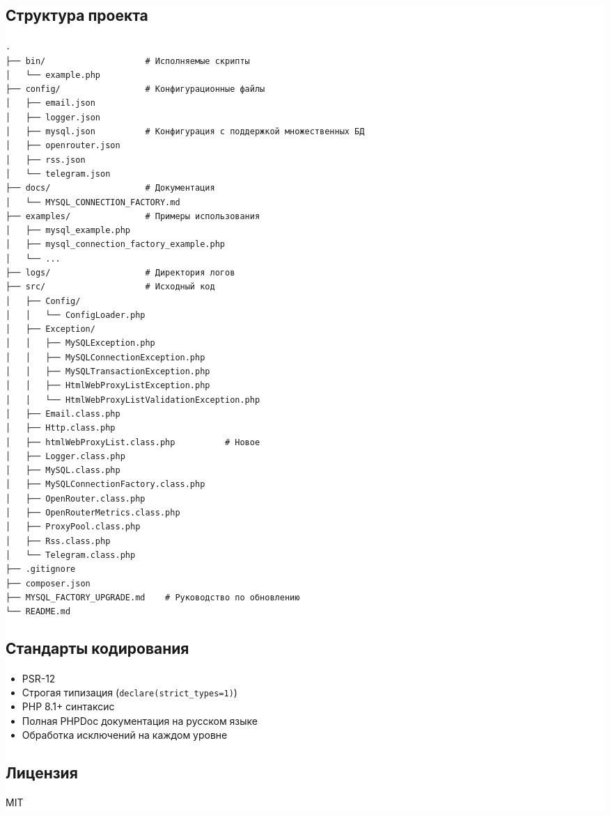 ## Структура проекта

```
.
├── bin/                    # Исполняемые скрипты
│   └── example.php
├── config/                 # Конфигурационные файлы
│   ├── email.json
│   ├── logger.json
│   ├── mysql.json          # Конфигурация с поддержкой множественных БД
│   ├── openrouter.json
│   ├── rss.json
│   └── telegram.json
├── docs/                   # Документация
│   └── MYSQL_CONNECTION_FACTORY.md
├── examples/               # Примеры использования
│   ├── mysql_example.php
│   ├── mysql_connection_factory_example.php
│   └── ...
├── logs/                   # Директория логов
├── src/                    # Исходный код
│   ├── Config/
│   │   └── ConfigLoader.php
│   ├── Exception/
│   │   ├── MySQLException.php
│   │   ├── MySQLConnectionException.php
│   │   ├── MySQLTransactionException.php
│   │   ├── HtmlWebProxyListException.php
│   │   └── HtmlWebProxyListValidationException.php
│   ├── Email.class.php
│   ├── Http.class.php
│   ├── htmlWebProxyList.class.php          # Новое
│   ├── Logger.class.php
│   ├── MySQL.class.php
│   ├── MySQLConnectionFactory.class.php
│   ├── OpenRouter.class.php
│   ├── OpenRouterMetrics.class.php
│   ├── ProxyPool.class.php
│   ├── Rss.class.php
│   └── Telegram.class.php
├── .gitignore
├── composer.json
├── MYSQL_FACTORY_UPGRADE.md    # Руководство по обновлению
└── README.md
```

## Стандарты кодирования

- PSR-12
- Строгая типизация (`declare(strict_types=1)`)
- PHP 8.1+ синтаксис
- Полная PHPDoc документация на русском языке
- Обработка исключений на каждом уровне

## Лицензия

MIT
